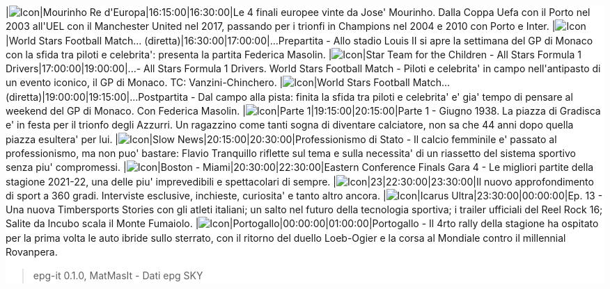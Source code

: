|![Icon](https://guidatv.sky.it/uuid/sportcalcio_cover_gc2KOQiZI.png)|Mourinho Re d&#039;Europa|16:15:00|16:30:00|Le 4 finali europee vinte da Jose&#039; Mourinho. Dalla Coppa Uefa con il Porto nel 2003 all&#039;UEL con il Manchester United nel 2017, passando per i trionfi in Champions nel 2004 e 2010 con Porto e Inter.
|![Icon](https://guidatv.sky.it/uuid/sportcalcio_cover_gc2KOQiZI.png)|World Stars Football Match... (diretta)|16:30:00|17:00:00|...Prepartita - Allo stadio Louis II si apre la settimana del GP di Monaco con la sfida tra piloti e celebrita&#039;: presenta la partita Federica Masolin.
|![Icon](https://guidatv.sky.it/uuid/sportcalcio_cover_gc2KOQiZI.png)|Star Team for the Children - All Stars Formula 1 Drivers|17:00:00|19:00:00|...- All Stars Formula 1 Drivers. World Stars Football Match - Piloti e celebrita&#039; in campo nell&#039;antipasto di un evento iconico, il GP di Monaco. TC: Vanzini-Chinchero.
|![Icon](https://guidatv.sky.it/uuid/sportcalcio_cover_gc2KOQiZI.png)|World Stars Football Match... (diretta)|19:00:00|19:15:00|...Postpartita - Dal campo alla pista: finita la sfida tra piloti e celebrita&#039; e&#039; gia&#039; tempo di pensare al weekend del GP di Monaco. Con Federica Masolin.
|![Icon](https://guidatv.sky.it/uuid/sportcalcio_cover_gc2KOQiZI.png)|Parte 1|19:15:00|20:15:00|Parte 1 - Giugno 1938. La piazza di Gradisca e&#039; in festa per il trionfo degli Azzurri. Un ragazzino come tanti sogna di diventare calciatore, non sa che 44 anni dopo quella piazza esultera&#039; per lui.
|![Icon](https://guidatv.sky.it/uuid/2a4f8094-177b-4bfd-95f5-d441afd69f27/cover?md5ChecksumParam=f1b7b5a01744f0dba34d0f479e1bf999)|Slow News|20:15:00|20:30:00|Professionismo di Stato - Il calcio femminile e&#039; passato al professionismo, ma non puo&#039; bastare: Flavio Tranquillo riflette sul tema e sulla necessita&#039; di un riassetto del sistema sportivo senza piu&#039; compromessi.
|![Icon](https://guidatv.sky.it/uuid/097babf6-5309-4f59-aa78-9ff53c204613/cover?md5ChecksumParam=8f224161d76af50ee8f1b6da7117461a)|Boston - Miami|20:30:00|22:30:00|Eastern Conference Finals Gara 4 - Le migliori partite della stagione 2021-22, una delle piu&#039; imprevedibili e spettacolari di sempre.
|![Icon](https://guidatv.sky.it/uuid/8e7f018c-5a75-4d7c-8d2e-3728db6cdded/cover?md5ChecksumParam=23c5794ba9d62eda86a90b50f3865d5d)|23|22:30:00|23:30:00|Il nuovo approfondimento di sport a 360 gradi. Interviste esclusive, inchieste, curiosita&#039; e tanto altro ancora.
|![Icon](https://guidatv.sky.it/uuid/f3306ff1-9149-4662-afeb-c04baddb03bb/cover?md5ChecksumParam=b7b59ab2e87c609c3e3ded389e943bbc)|Icarus Ultra|23:30:00|00:00:00|Ep. 13 - Una nuova Timbersports Stories con gli atleti italiani; un salto nel futuro della tecnologia sportiva; i trailer ufficiali del Reel Rock 16; Salite da Incubo scala il Monte Fumaiolo.
|![Icon](https://guidatv.sky.it/uuid/60d1b2f2-c8bd-4487-8437-72324674b427/cover?md5ChecksumParam=8d955885beaf3cfd0f6b49ca408e5100)|Portogallo|00:00:00|01:00:00|Portogallo - Il 4rto rally della stagione ha ospitato per la prima volta le auto ibride sullo sterrato, con il ritorno del duello Loeb-Ogier e la corsa al Mondiale contro il millennial Rovanpera.



 > epg-it 0.1.0, MatMasIt - Dati epg SKY